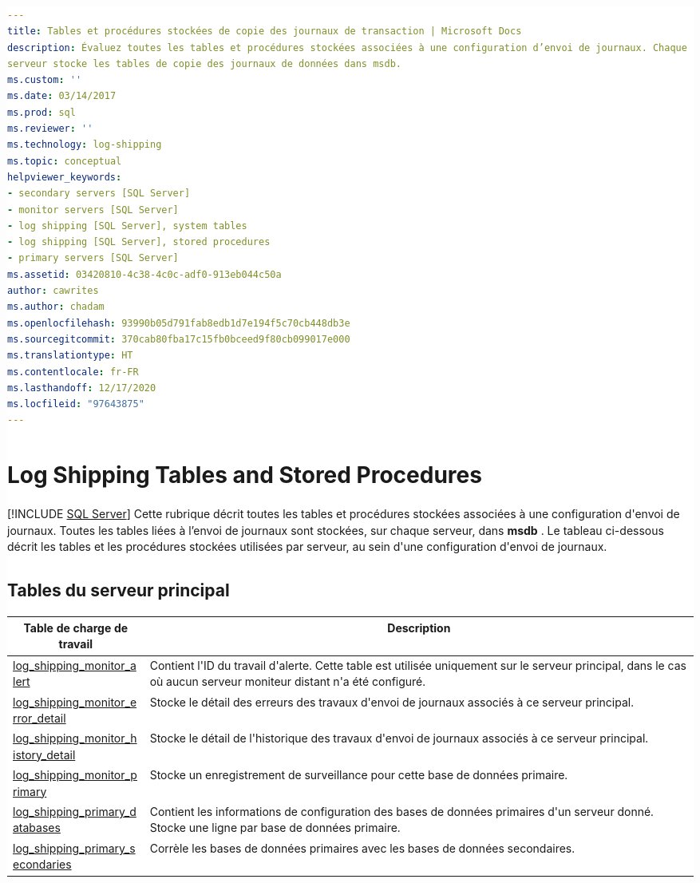 ```yaml
---
title: Tables et procédures stockées de copie des journaux de transaction | Microsoft Docs
description: Évaluez toutes les tables et procédures stockées associées à une configuration d’envoi de journaux. Chaque serveur stocke les tables de copie des journaux de données dans msdb.
ms.custom: ''
ms.date: 03/14/2017
ms.prod: sql
ms.reviewer: ''
ms.technology: log-shipping
ms.topic: conceptual
helpviewer_keywords:
- secondary servers [SQL Server]
- monitor servers [SQL Server]
- log shipping [SQL Server], system tables
- log shipping [SQL Server], stored procedures
- primary servers [SQL Server]
ms.assetid: 03420810-4c38-4c0c-adf0-913eb044c50a
author: cawrites
ms.author: chadam
ms.openlocfilehash: 93990b05d791fab8edb1d7e194f5c70cb448db3e
ms.sourcegitcommit: 370cab80fba17c15fb0bceed9f80cb099017e000
ms.translationtype: HT
ms.contentlocale: fr-FR
ms.lasthandoff: 12/17/2020
ms.locfileid: "97643875"
---
```

# <a name="log-shipping-tables-and-stored-procedures"></a>Log Shipping Tables and Stored Procedures
 [!INCLUDE [SQL Server](../../includes/applies-to-version/sqlserver.md)]
  Cette rubrique décrit toutes les tables et procédures stockées associées à une configuration d'envoi de journaux. Toutes les tables liées à l’envoi de journaux sont stockées, sur chaque serveur, dans **msdb** . Le tableau ci-dessous décrit les tables et les procédures stockées utilisées par serveur, au sein d'une configuration d'envoi de journaux.  
  
## <a name="primary-server-tables"></a>Tables du serveur principal  
  
|Table de charge de travail|Description|  
|-----------|-----------------|  
|[log_shipping_monitor_alert](../../relational-databases/system-tables/log-shipping-monitor-alert-transact-sql.md)|Contient l'ID du travail d'alerte. Cette table est utilisée uniquement sur le serveur principal, dans le cas où aucun serveur moniteur distant n'a été configuré.|  
|[log_shipping_monitor_error_detail](../../relational-databases/system-tables/log-shipping-monitor-error-detail-transact-sql.md)|Stocke le détail des erreurs des travaux d'envoi de journaux associés à ce serveur principal.|  
|[log_shipping_monitor_history_detail](../../relational-databases/system-tables/log-shipping-monitor-history-detail-transact-sql.md)|Stocke le détail de l'historique des travaux d'envoi de journaux associés à ce serveur principal.|  
|[log_shipping_monitor_primary](../../relational-databases/system-tables/log-shipping-monitor-primary-transact-sql.md)|Stocke un enregistrement de surveillance pour cette base de données primaire.|  
|[log_shipping_primary_databases](../../relational-databases/system-tables/log-shipping-primary-databases-transact-sql.md)|Contient les informations de configuration des bases de données primaires d'un serveur donné. Stocke une ligne par base de données primaire.|  
|[log_shipping_primary_secondaries](../../relational-databases/system-tables/log-shipping-primary-secondaries-transact-sql.md)|Corrèle les bases de données primaires avec les bases de données secondaires.|  
  